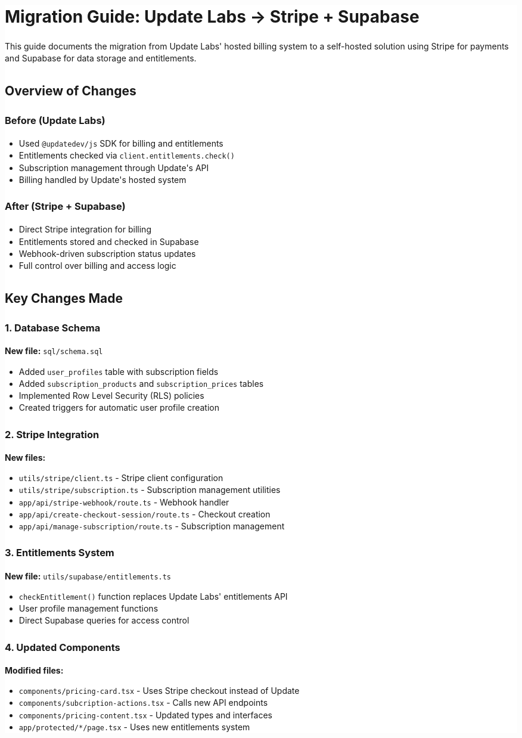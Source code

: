 # Migration Guide: Update Labs → Stripe + Supabase

This guide documents the migration from Update Labs' hosted billing system to a self-hosted solution using Stripe for payments and Supabase for data storage and entitlements.

## Overview of Changes

### Before (Update Labs)
- Used `@updatedev/js` SDK for billing and entitlements
- Entitlements checked via `client.entitlements.check()`
- Subscription management through Update's API
- Billing handled by Update's hosted system

### After (Stripe + Supabase)
- Direct Stripe integration for billing
- Entitlements stored and checked in Supabase
- Webhook-driven subscription status updates
- Full control over billing and access logic

## Key Changes Made

### 1. Database Schema
**New file:** `sql/schema.sql`
- Added `user_profiles` table with subscription fields
- Added `subscription_products` and `subscription_prices` tables
- Implemented Row Level Security (RLS) policies
- Created triggers for automatic user profile creation

### 2. Stripe Integration
**New files:**
- `utils/stripe/client.ts` - Stripe client configuration
- `utils/stripe/subscription.ts` - Subscription management utilities
- `app/api/stripe-webhook/route.ts` - Webhook handler
- `app/api/create-checkout-session/route.ts` - Checkout creation
- `app/api/manage-subscription/route.ts` - Subscription management

### 3. Entitlements System
**New file:** `utils/supabase/entitlements.ts`
- `checkEntitlement()` function replaces Update Labs' entitlements API
- User profile management functions
- Direct Supabase queries for access control

### 4. Updated Components
**Modified files:**
- `components/pricing-card.tsx` - Uses Stripe checkout instead of Update
- `components/subcription-actions.tsx` - Calls new API endpoints
- `components/pricing-content.tsx` - Updated types and interfaces
- `app/protected/*/page.tsx` - Uses new entitlements system
